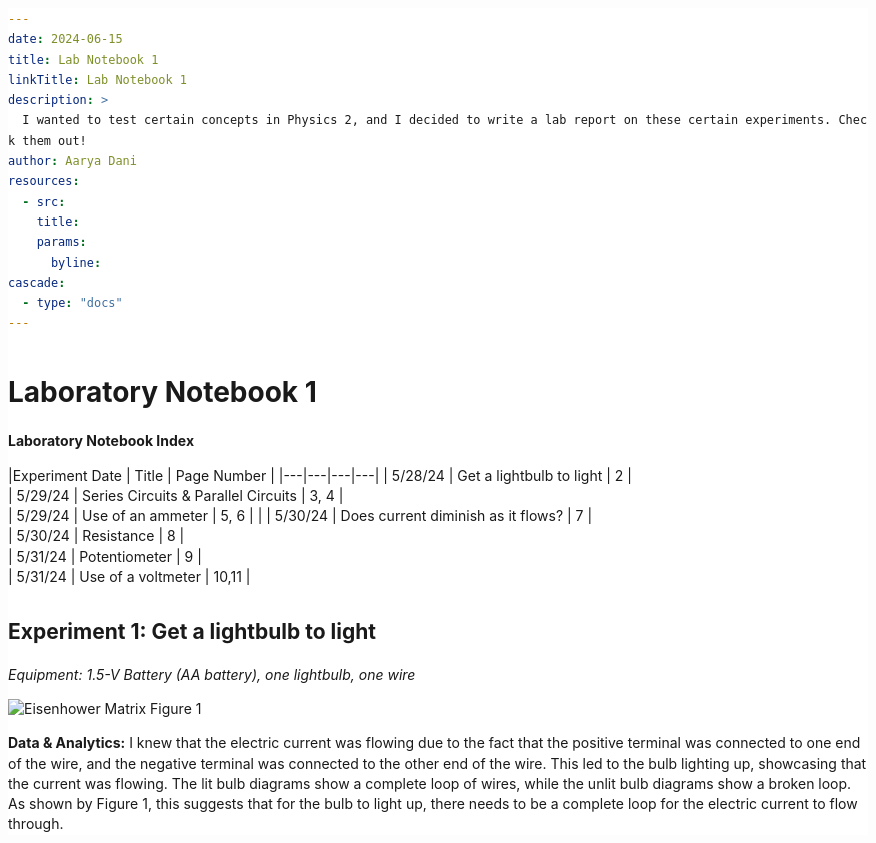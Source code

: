 ```yaml
---
date: 2024-06-15
title: Lab Notebook 1
linkTitle: Lab Notebook 1
description: >
  I wanted to test certain concepts in Physics 2, and I decided to write a lab report on these certain experiments. Check them out!
author: Aarya Dani 
resources:
  - src: 
    title: 
    params:
      byline: 
cascade:
  - type: "docs"
---
```


# Laboratory Notebook 1

**Laboratory Notebook Index**

|Experiment Date | Title | Page Number | 
|---|---|---|---|
| 5/28/24 | Get a lightbulb to light | 2 |  
| 5/29/24 | Series Circuits & Parallel Circuits | 3, 4 |  
| 5/29/24 | Use of an ammeter | 5, 6 |  |
| 5/30/24 | Does current diminish as it flows? | 7 |  
| 5/30/24 | Resistance | 8 |  
| 5/31/24 | Potentiometer | 9 |  
| 5/31/24 | Use of a voltmeter | 10,11 |  

## Experiment 1: Get a lightbulb to light

*Equipment: 1.5-V Battery (AA battery), one lightbulb, one wire*

![Eisenhower Matrix](/images/Image1.png)
Figure 1

**Data & Analytics:** I knew that the electric current was flowing due to the fact that the positive terminal was connected to one end of the wire, and the negative terminal was connected to the other end of the wire. This led to the bulb lighting up, showcasing that the current was flowing. The lit bulb diagrams show a complete loop of wires, while the unlit bulb diagrams show a broken loop. As shown by Figure 1, this suggests that for the bulb to light up, there needs to be a complete loop for the electric current to flow through.
